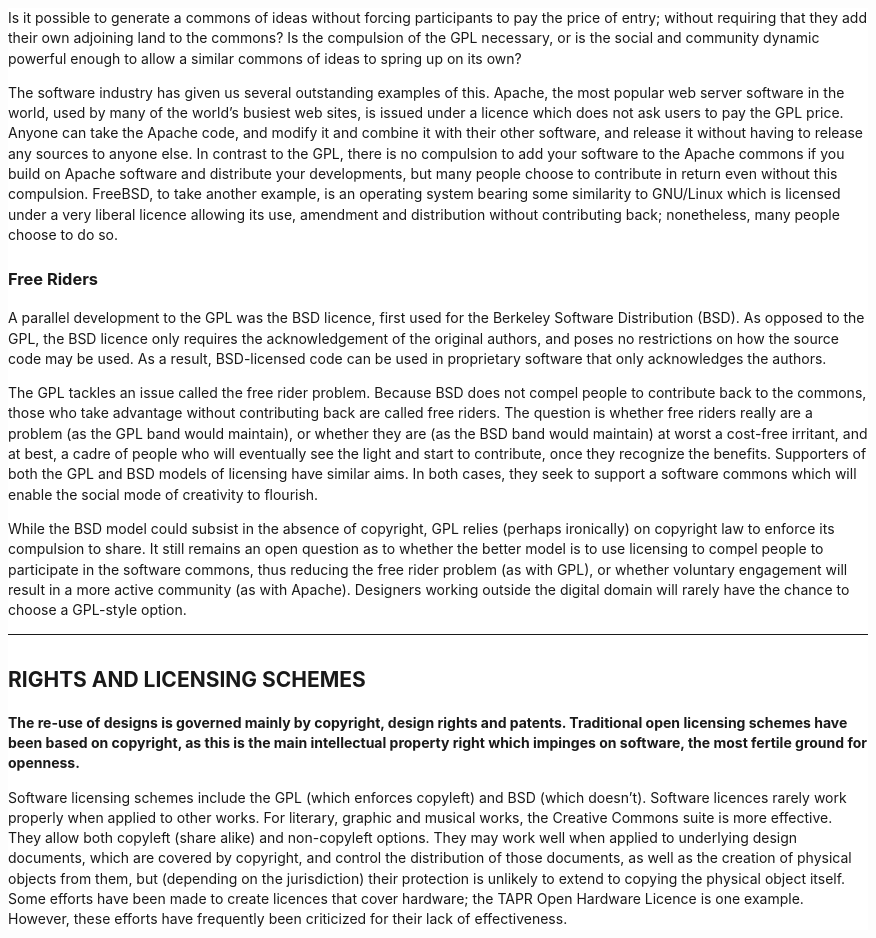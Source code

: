 Is it possible to generate a commons of ideas without forcing participants to pay the price of entry; without requiring that they add their own adjoining land to the commons? Is the compulsion of the GPL necessary, or is the social and community dynamic powerful enough to allow a similar commons of ideas to spring up on its own?

The software industry has given us several outstanding examples of this. Apache, the most popular web server software in the world, used by many of the world’s busiest web sites, is issued under a licence which does not ask users to pay the GPL price. Anyone can take the Apache code, and modify it and combine it with their other software, and release it without having to release any sources to anyone else. In contrast to the GPL, there is no compulsion to add your software to the Apache commons if you build on Apache software and distribute your developments, but many people choose to contribute in return even without this compulsion. FreeBSD, to take another example, is an operating system bearing some similarity to GNU/Linux which is licensed under a very liberal licence allowing its use, amendment and distribution without contributing back; nonetheless, many people choose to do so.

### Free Riders

A parallel development to the GPL was the BSD licence, first used for the Berkeley Software Distribution \(BSD\). As opposed to the GPL, the BSD licence only requires the acknowledgement of the original authors, and poses no restrictions on how the source code may be used. As a result, BSD-licensed code can be used in proprietary software that only acknowledges the authors.

The GPL tackles an issue called the free rider problem. Because BSD does not compel people to contribute back to the commons, those who take advantage without contributing back are called free riders. The question is whether free riders really are a problem \(as the GPL band would maintain\), or whether they are \(as the BSD band would maintain\) at worst a cost-free irritant, and at best, a cadre of people who will eventually see the light and start to contribute, once they recognize the benefits. Supporters of both the GPL and BSD models of licensing have similar aims. In both cases, they seek to support a software commons which will enable the social mode of creativity to flourish.

While the BSD model could subsist in the absence of copyright, GPL relies \(perhaps ironically\) on copyright law to enforce its compulsion to share. It still remains an open question as to whether the better model is to use licensing to compel people to participate in the software commons, thus reducing the free rider problem \(as with GPL\), or whether voluntary engagement will result in a more active community \(as with Apache\). Designers working outside the digital domain will rarely have the chance to choose a GPL-style option.

---

## RIGHTS AND LICENSING SCHEMES

**The re-use of designs is governed mainly by copyright, design rights and patents. Traditional open licensing schemes have been based on copyright, as this is the main intellectual property right which impinges on software, the most fertile ground for openness.**

Software licensing schemes include the GPL \(which enforces copyleft\) and BSD \(which doesn’t\). Software licences rarely work properly when applied to other works. For literary, graphic and musical works, the Creative Commons suite is more effective. They allow both copyleft \(share alike\) and non-copyleft options. They may work well when applied to underlying design documents, which are covered by copyright, and control the distribution of those documents, as well as the creation of physical objects from them, but \(depending on the jurisdiction\) their protection is unlikely to extend to copying the physical object itself. Some efforts have been made to create licences that cover hardware; the TAPR Open Hardware Licence is one example. However, these efforts have frequently been criticized for their lack of effectiveness.
